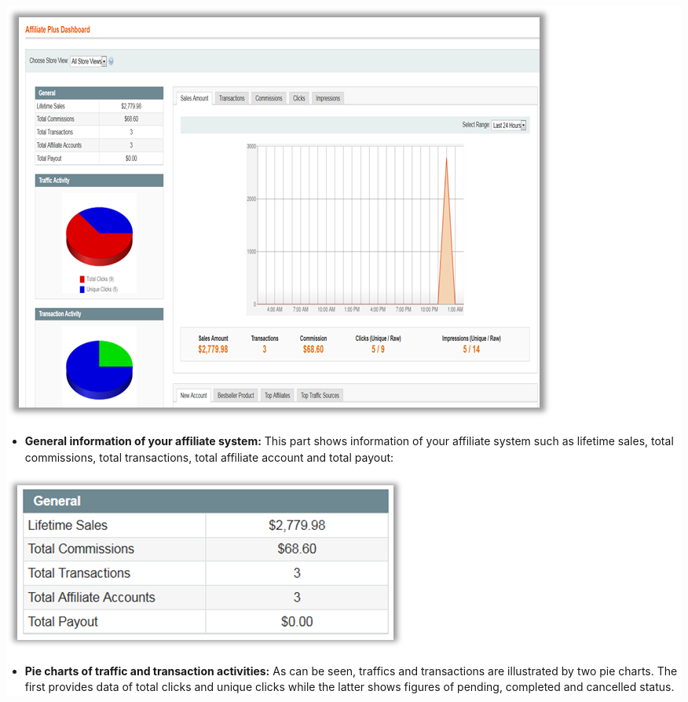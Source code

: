 ![](https://github.com/Magestore/Docs/blob/master/extensions/Magento%201%20Extensions/Image_Affiliate%20Platinum/image093.png) 
 
-	**General information of your affiliate system:** This part shows information of  your affiliate system such as lifetime sales, total commissions, total transactions, total affiliate account and total payout:

![](https://github.com/Magestore/Docs/blob/master/extensions/Magento%201%20Extensions/Image_Affiliate%20Platinum/image094.png) 
-	**Pie charts of traffic and transaction activities:** As can be seen, traffics and transactions are illustrated by two pie charts. The first provides data of total clicks and unique clicks while the latter shows figures of pending, completed and cancelled status.

